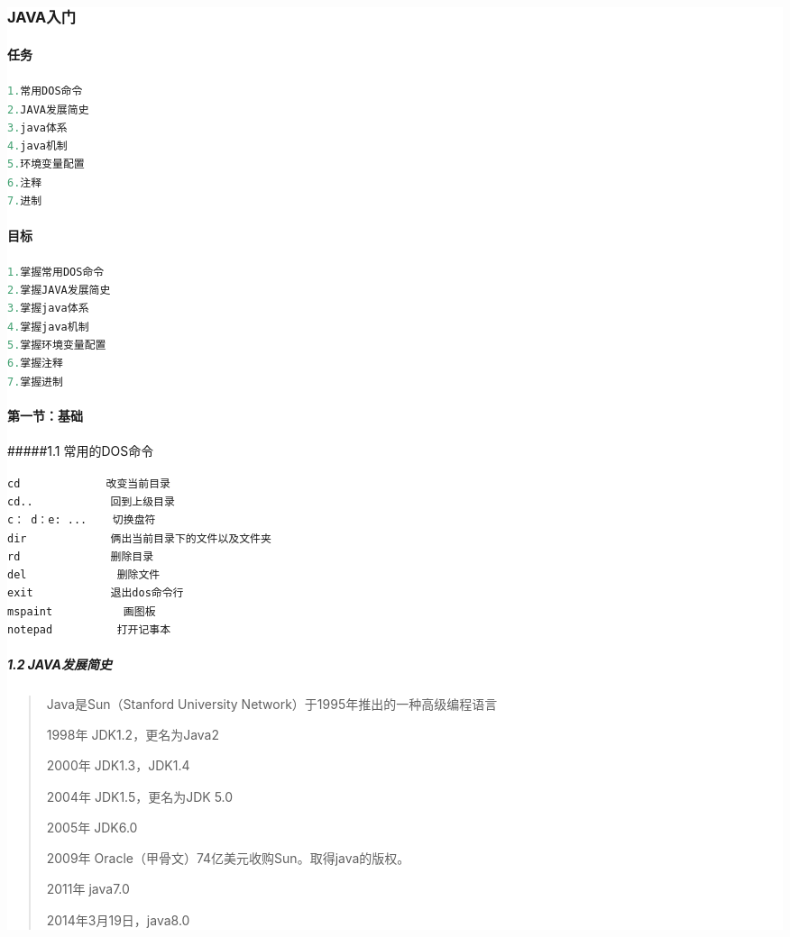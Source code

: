 ### JAVA入门

#### 任务

```java
1.常用DOS命令
2.JAVA发展简史
3.java体系
4.java机制
5.环境变量配置
6.注释
7.进制
```

#### 目标

```java
1.掌握常用DOS命令
2.掌握JAVA发展简史
3.掌握java体系
4.掌握java机制
5.掌握环境变量配置
6.掌握注释
7.掌握进制
```

#### 第一节：基础

#####1.1 常用的DOS命令	

```
cd　　　　　     改变当前目录
cd..			回到上级目录
c： d：e: ...    切换盘符
dir 			俩出当前目录下的文件以及文件夹
rd      		删除目录
del			     删除文件
exit 			退出dos命令行
mspaint   	      画图板
notepad          打开记事本
```
##### 1.2 JAVA发展简史


> ​	 Java是Sun（Stanford University Network）于1995年推出的一种高级编程语言
>
> ​	1998年 JDK1.2，更名为Java2
>
> ​	2000年 JDK1.3，JDK1.4
>
> ​	2004年 JDK1.5，更名为JDK 5.0
>
> ​	2005年 JDK6.0
>
> ​	2009年 Oracle（甲骨文）74亿美元收购Sun。取得java的版权。
>
> ​	2011年 java7.0 
>
> ​	2014年3月19日，java8.0
